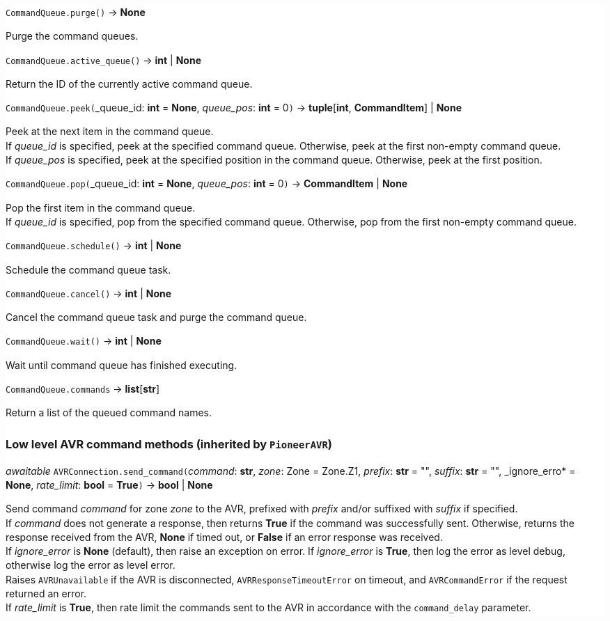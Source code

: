`CommandQueue.purge()` -> **None**

Purge the command queues.

`CommandQueue.active_queue()` -> **int** | **None**

Return the ID of the currently active command queue.

`CommandQueue.peek(`_queue_id: **int** = **None**, _queue_pos_: **int** = 0`)` -> **tuple**[**int**, **CommandItem**] | **None**

Peek at the next item in the command queue. <br/>
If _queue_id_ is specified, peek at the specified command queue. Otherwise, peek at the first non-empty command queue. <br/>
If _queue_pos_ is specified, peek at the specified position in the command queue. Otherwise, peek at the first position. <br/>

`CommandQueue.pop(`_queue_id: **int** = **None**, _queue_pos_: **int** = 0`)` -> **CommandItem** | **None**

Pop the first item in the command queue. <br/>
If _queue_id_ is specified, pop from the specified command queue. Otherwise, pop from the first non-empty command queue. <br/>

`CommandQueue.schedule()` -> **int** | **None**

Schedule the command queue task.

`CommandQueue.cancel()` -> **int** | **None**

Cancel the command queue task and purge the command queue.

`CommandQueue.wait()` -> **int** | **None**

Wait until command queue has finished executing.

`CommandQueue.commands` -> **list**\[**str**\]

Return a list of the queued command names.

### Low level AVR command methods (inherited by `PioneerAVR`)

_awaitable_ `AVRConnection.send_command(`_command_: **str**, _zone_: Zone = Zone.Z1, _prefix_: **str** = "", _suffix_: **str** = "", _ignore_erro* = **None**, _rate_limit_: **bool** = **True**`)` -> **bool** | **None**

Send command _command_ for zone _zone_ to the AVR, prefixed with _prefix_ and/or suffixed with _suffix_ if specified. <br/>
If _command_ does not generate a response, then returns **True** if the command was successfully sent.
Otherwise, returns the response received from the AVR, **None** if timed out, or **False** if an error response was received. <br/>
If _ignore_error_ is **None** (default), then raise an exception on error. If _ignore_error_ is **True**, then log the error as level debug, otherwise log the error as level error. <br/>
Raises `AVRUnavailable` if the AVR is disconnected, `AVRResponseTimeoutError` on timeout, and `AVRCommandError` if the request returned an error.<br/>
If _rate_limit_ is **True**, then rate limit the commands sent to the AVR in accordance with the `command_delay` parameter.
